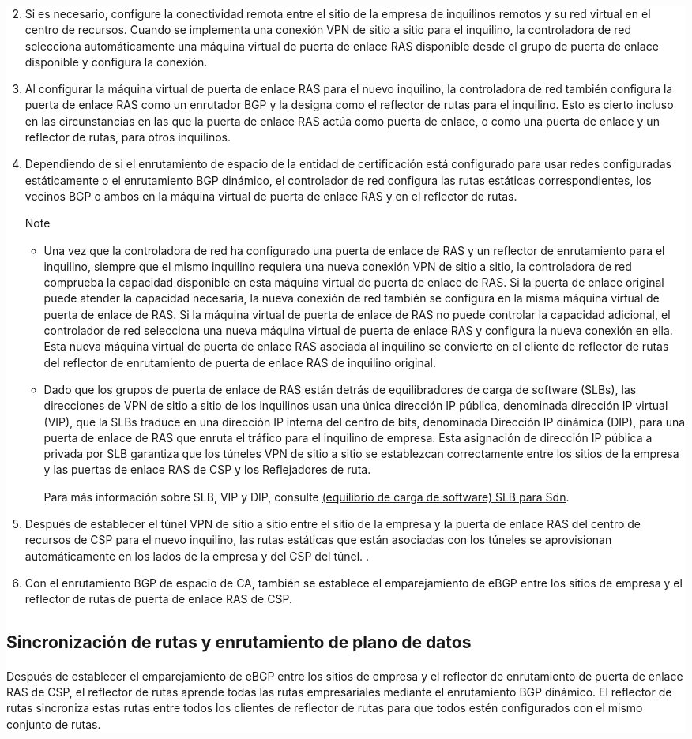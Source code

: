 2.  Si es necesario, configure la conectividad remota entre el sitio de la empresa de inquilinos remotos y su red virtual en el centro de recursos. Cuando se implementa una conexión VPN de sitio a sitio para el inquilino, la controladora de red selecciona automáticamente una máquina virtual de puerta de enlace RAS disponible desde el grupo de puerta de enlace disponible y configura la conexión.  
  
3.  Al configurar la máquina virtual de puerta de enlace RAS para el nuevo inquilino, la controladora de red también configura la puerta de enlace RAS como un enrutador BGP y la designa como el reflector de rutas para el inquilino. Esto es cierto incluso en las circunstancias en las que la puerta de enlace RAS actúa como puerta de enlace, o como una puerta de enlace y un reflector de rutas, para otros inquilinos.  
  
4.  Dependiendo de si el enrutamiento de espacio de la entidad de certificación está configurado para usar redes configuradas estáticamente o el enrutamiento BGP dinámico, el controlador de red configura las rutas estáticas correspondientes, los vecinos BGP o ambos en la máquina virtual de puerta de enlace RAS y en el reflector de rutas.  
  
    > [!NOTE]  
    > -   Una vez que la controladora de red ha configurado una puerta de enlace de RAS y un reflector de enrutamiento para el inquilino, siempre que el mismo inquilino requiera una nueva conexión VPN de sitio a sitio, la controladora de red comprueba la capacidad disponible en esta máquina virtual de puerta de enlace de RAS. Si la puerta de enlace original puede atender la capacidad necesaria, la nueva conexión de red también se configura en la misma máquina virtual de puerta de enlace de RAS. Si la máquina virtual de puerta de enlace de RAS no puede controlar la capacidad adicional, el controlador de red selecciona una nueva máquina virtual de puerta de enlace RAS y configura la nueva conexión en ella. Esta nueva máquina virtual de puerta de enlace RAS asociada al inquilino se convierte en el cliente de reflector de rutas del reflector de enrutamiento de puerta de enlace RAS de inquilino original.  
    > -   Dado que los grupos de puerta de enlace de RAS están detrás de equilibradores de carga de software (SLBs), las direcciones de VPN de sitio a sitio de los inquilinos usan una única dirección IP pública, denominada dirección IP virtual (VIP), que la SLBs traduce en una dirección IP interna del centro de bits, denominada Dirección IP dinámica (DIP), para una puerta de enlace de RAS que enruta el tráfico para el inquilino de empresa. Esta asignación de dirección IP pública a privada por SLB garantiza que los túneles VPN de sitio a sitio se establezcan correctamente entre los sitios de la empresa y las puertas de enlace RAS de CSP y los Reflejadores de ruta.  
    >   
    >     Para más información sobre SLB, VIP y DIP, consulte [ &#40;equilibrio de carga de software&#41; SLB para Sdn](../../../sdn/technologies/network-function-virtualization/Software-Load-Balancing--SLB--for-SDN.md).  
  
5.  Después de establecer el túnel VPN de sitio a sitio entre el sitio de la empresa y la puerta de enlace RAS del centro de recursos de CSP para el nuevo inquilino, las rutas estáticas que están asociadas con los túneles se aprovisionan automáticamente en los lados de la empresa y del CSP del túnel. .  
  
6.  Con el enrutamiento BGP de espacio de CA, también se establece el emparejamiento de eBGP entre los sitios de empresa y el reflector de rutas de puerta de enlace RAS de CSP.  
  
## <a name="route-synchronization-and-data-plane-routing"></a><a name="bkmk_route"></a>Sincronización de rutas y enrutamiento de plano de datos  
Después de establecer el emparejamiento de eBGP entre los sitios de empresa y el reflector de enrutamiento de puerta de enlace RAS de CSP, el reflector de rutas aprende todas las rutas empresariales mediante el enrutamiento BGP dinámico. El reflector de rutas sincroniza estas rutas entre todos los clientes de reflector de rutas para que todos estén configurados con el mismo conjunto de rutas.  
  